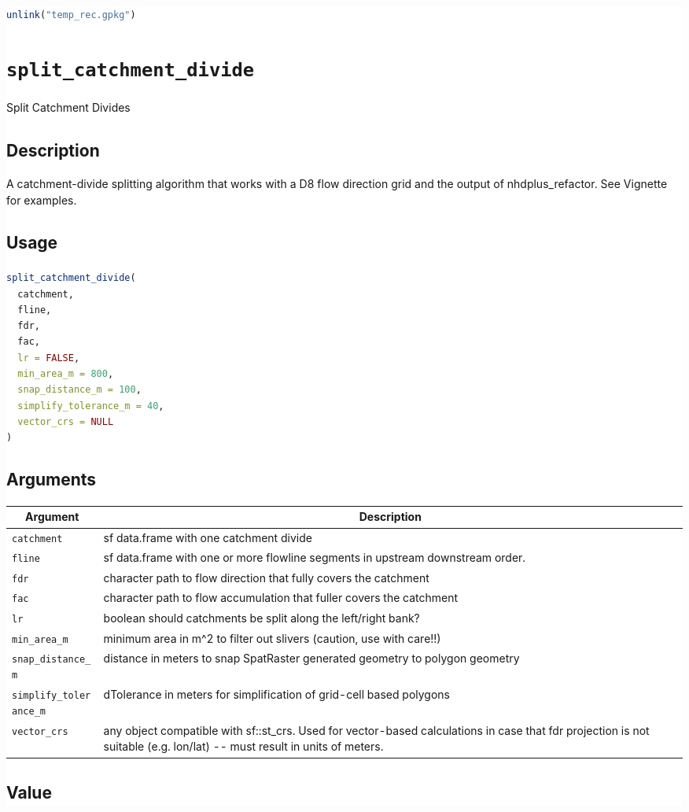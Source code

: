 ```r
unlink("temp_rec.gpkg")
```


# `split_catchment_divide`

Split Catchment Divides


## Description

A catchment-divide splitting algorithm that works with a D8
 flow direction grid and the output of nhdplus_refactor. See Vignette
 for examples.


## Usage

```r
split_catchment_divide(
  catchment,
  fline,
  fdr,
  fac,
  lr = FALSE,
  min_area_m = 800,
  snap_distance_m = 100,
  simplify_tolerance_m = 40,
  vector_crs = NULL
)
```


## Arguments

Argument      |Description
------------- |----------------
`catchment`     |     sf data.frame with one catchment divide
`fline`     |     sf data.frame with one or more flowline segments in upstream downstream order.
`fdr`     |     character path to flow direction that fully covers the catchment
`fac`     |     character path to flow accumulation that fuller covers the catchment
`lr`     |     boolean should catchments be split along the left/right bank?
`min_area_m`     |     minimum area in m^2 to filter out slivers (caution, use with care!!)
`snap_distance_m`     |     distance in meters to snap SpatRaster generated geometry to polygon geometry
`simplify_tolerance_m`     |     dTolerance in meters for simplification of grid-cell based polygons
`vector_crs`     |     any object compatible with sf::st_crs. Used for vector-based calculations in case that fdr projection is not suitable (e.g. lon/lat) -- must result in units of meters.


## Value
